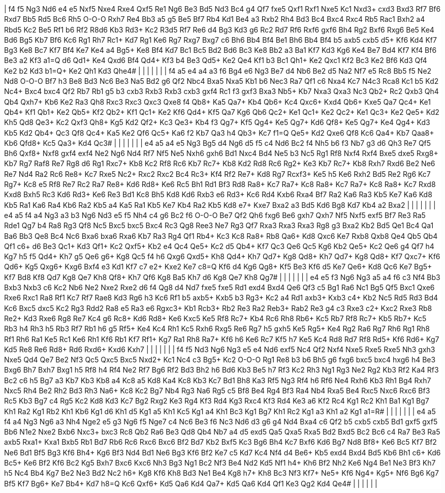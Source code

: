 | f4 f5 Ng3 Nd6 e4 e5 Nxf5 Nxe4 Rxe4 Qxf5 Re1 Ng6 Be3 Bd5 Nd3 Bc4 g4 Qf7 fxe5 Qxf1 Rxf1 Nxe5 Kc1 Nxd3+ cxd3 Bxd3 Rf7 Bf6 Rxd7 Bb5 Rd5 Bc6 Rh5 O-O-O Rxh7 Re4 Bb3 a5 g5 Be5 Bf7 Rb4 Kd1 Be4 a3 Rxb2 Rh4 Bd3 Bc4 Bxc4 Rxc4 Rb5 Rac1 Bxh2 a4 Rbd5 Kc2 Be5 Rf1 b6 Rf2 R8d6 Kb3 Rd3+ Kc2 R3d5 Rf7 Re6 d4 Bg3 Kd3 g6 Rc2 Rd7 Rf6 Rxf6 gxf6 Bh4 Rg2 Bxf6 Rxg6 Be5 Ke4 Bd6 Bg5 Kb7 Bf6 Kc6 Rg1 Rh7 Rc1+ Kd7 Rg1 Ke6 Rg7 Rxg7 Bxg7 c6 Bh6 Bb4 Bf4 Be1 Bh6 Bb4 Bf4 b5 axb5 cxb5 d5+ Kf6 Kd4 Kf7 Bg3 Ke8 Bc7 Kf7 Bf4 Ke7 Ke4 a4 Bg5+ Ke8 Bf4 Kd7 Bc1 Bc5 Bd2 Bd6 Bc3 Ke8 Bb2 a3 Ba1 Kf7 Kd3 Kg6 Ke4 Be7 Bd4 Kf7 Kf4 Bf6 Be3 a2 Kf3 a1=Q d6 Qd1+ Ke4 Qxd6 Bf4 Qd4+ Kf3 b4 Be3 Qd5+ Ke2 Qe4 Kf1 b3 Bc1 Qh1+ Ke2 Qxc1 Kf2 Bc3 Ke2 Bf6 Kd3 Qf4 Ke2 b2 Kd3 b1=Q+ Ke2 Qh1 Kd3 Qhe4# |  |  |  |  |  |
| f4 a5 e4 a4 a3 f6 Bg4 e6 Ng3 Be7 d4 Nb6 Be2 d5 Na2 Nf7 e5 Rc8 Bb5 f5 Ne2 Nd8 O-O-O Bf7 h3 Be8 Bd3 Nc6 Be3 Na5 Bd2 g6 Qf2 Nbc4 Bxa5 Nxa5 Kb1 b6 Nec3 Ra7 Qf1 c6 Nxa4 Kc7 N4c3 Rca8 Kc1 b5 Kd2 Nc4+ Bxc4 bxc4 Qf2 Rb7 Rb1 g5 b3 cxb3 Rxb3 Rxb3 cxb3 gxf4 Rc1 f3 gxf3 Bxa3 Nb5+ Kb7 Nxa3 Qxa3 Nc3 Qb2+ Rc2 Qxb3 Qh4 Qb4 Qxh7+ Kb6 Ke2 Ra3 Qh8 Rxc3 Rxc3 Qxc3 Qxe8 f4 Qb8+ Ka5 Qa7+ Kb4 Qb6+ Kc4 Qxc6+ Kxd4 Qb6+ Kxe5 Qa7 Qc4+ Ke1 Qb4+ Kf1 Qb1+ Ke2 Qb5+ Kf2 Qb2+ Kf1 Qc1+ Ke2 Kf6 Qd4+ Kf5 Qa7 Kg6 Qb6 Qc2+ Ke1 Qc1+ Ke2 Qc2+ Ke1 Qc3+ Ke2 Qe5+ Kd2 Kh5 Qd8 Qe3+ Kc2 Qxf3 Qh8+ Kg5 Kd2 Qf2+ Kc3 Qe3+ Kb4 f3 Qg7+ Kf5 Qg4+ Ke5 Qg7+ Kd6 Qf8+ Ke5 Qg7+ Ke4 Qg4+ Kd3 Kb5 Kd2 Qb4+ Qc3 Qf8 Qc4+ Ka5 Ke2 Qf6 Qc5+ Ka6 f2 Kb7 Qa3 h4 Qb3+ Kc7 f1=Q Qe5+ Kd2 Qxe6 Qf8 Kc6 Qa4+ Kb7 Qaa8+ Kb6 Qfd8+ Kc5 Qa3+ Kd4 Qc3# |  |  |  |  |  |
| e4 a5 a4 e5 Ng3 Bg5 d4 Ng6 d5 f5 c4 Nd6 Bc2 f4 Nh5 b6 f3 Nb7 g3 d6 Qh3 Re7 Qf5 Bh6 Qxf8+ Nxf8 gxf4 exf4 Ne2 Ng6 Nd4 Rf7 Nf5 Ne5 Nxh6 gxh6 Bd1 Nxc4 Bd4 Ne5 b3 Nc5 Rg1 Rf8 Nxf4 Rxf4 Bxe5 dxe5 Rxg8+ Kb7 Rg7 Raf8 Re7 Rg8 d6 Rg1 Rxc7+ Kb8 Kc2 Rf8 Rc6 Kb7 Rc7+ Kb8 Kd2 Rd8 Rc6 Rg2+ Ke3 Kb7 Rc7+ Kb8 Rxh7 Rxd6 Be2 Ne6 Re7 Nd4 Ra2 Rc6 Re8+ Kc7 Rxe5 Nc2+ Rxc2 Rxc2 Bc4 Rc3+ Kf4 Rf2 Re7+ Kd8 Rg7 Rcxf3+ Ke5 h5 Ke6 Rxh2 Bd5 Re2 Rg6 Kc7 Rg7+ Kc8 e5 Rf8 Re7 Rc2 Ra7 Re8+ Kd6 Rd8+ Ke6 Rc5 Bh1 Rd1 Bf3 Rd8 Ra8+ Kc7 Ra7+ Kc8 Ra8+ Kc7 Ra7+ Kc8 Ra8+ Kc7 Rxd8 Kxd8 Bxh5 Rc3 Kd6 Rd3+ Ke6 Re3 Bd1 Kc8 Bh5 Kd8 Kd6 Rxb3 e6 Rd3+ Kc6 Rd4 Kxb6 Rxa4 Bf7 Ra2 Ka6 Ra3 Kb5 Ke7 Ka6 Kd8 Kb5 Ra1 Ka6 Ra4 Kb6 Ra2 Kb5 a4 Ka5 Ra1 Kb5 Ke7 Kb4 Ra2 Kb5 Kd8 e7+ Kxe7 Bxa2 a3 Bd5 Kd6 Bg8 Kd7 Kb4 a2 Bxa2 |  |  |  |  |  |
| e4 a5 f4 a4 Ng3 a3 b3 Ng6 Nd3 e5 f5 Nh4 c4 g6 Bc2 f6 O-O-O Be7 Qf2 Qh6 fxg6 Be6 gxh7 Qxh7 Nf5 Nxf5 exf5 Bf7 Re3 Ra5 Rde1 Qg7 b4 Ra8 Rg3 Qf8 Nc5 Bxc5 bxc5 Bxc4 Rc3 Qg8 Ree3 Ne7 Rg3 Qf7 Rxa3 Rxa3 Rxa3 Rg8 g3 Bxa2 Kb2 Bd5 Qe1 Bc4 Qa1 Ba6 Bb3 Qe8 Bc4 Nc6 Bxa6 bxa6 Rxa6 Kb7 Ra3 Rg4 Qf1 Rb4+ Kc3 Kc8 Ra8+ Rb8 Qa6+ Kd8 Qxc6 Ke7 Rxb8 Qxb8 Qe4 Qb5 Qb4 Qf1 c6+ d6 Be3 Qc1+ Kd3 Qf1+ Kc2 Qxf5+ Kb2 e4 Qc4 Qe5+ Kc2 d5 Qb4+ Kf7 Qc3 Qe6 Qc5 Kg6 Kb2 Qe5+ Kc2 Qe6 g4 Qf7 h4 Kg7 h5 f5 Qd4+ Kh7 g5 Qe6 g6+ Kg8 Qc5 f4 h6 Qxg6 Qxd5+ Kh8 Qd4+ Kh7 Qd7+ Kg8 Qd8+ Kh7 Qd7+ Kg8 Qd8+ Kf7 Qxc7+ Kf6 Qd6+ Kg5 Qxg6+ Kxg6 Bxf4 e3 Kd1 Kf7 c7 e2+ Kxe2 Ke7 c8=Q Kf6 d4 Kg6 Qg8+ Kf5 Be3 Kf6 d5 Ke7 Qe6+ Kd8 Qc6 Ke7 Bg5+ Kf7 Bd8 Kf8 Qd7 Kg8 Qe7 Kh8 Qf8+ Kh7 Qf6 Kg8 Ba5 Kh7 d6 Kg8 Qe7 Kh8 Qg7# |  |  |  |  |  |
| e4 e5 f3 Ng6 Ng3 a5 a4 f6 c3 Nf4 Bb3 Bxb3 Nxb3 c6 Kc2 Nb6 Ne2 Nxe2 Rxe2 d6 f4 Qg8 d4 Nd7 fxe5 fxe5 Rd1 exd4 Bxd4 Qe6 Qf3 c5 Bg1 Ra6 Nc1 Bg5 Qf5 Bxc1 Qxe6 Rxe6 Rxc1 Ra8 Rf1 Kc7 Rf7 Rae8 Kd3 Rg6 h3 Kc6 Rf1 b5 axb5+ Kxb5 b3 Rg3+ Kc2 a4 Rd1 axb3+ Kxb3 c4+ Kb2 Nc5 Rd5 Rd3 Bd4 Kc6 Bxc5 dxc5 Kc2 Rg3 Rdd2 Ra8 e5 Ra3 e6 Rgxc3+ Kb1 Rcb3+ Rb2 Re3 Ra2 Reb3+ Rab2 Re3 g4 c3 Rxe3 c2+ Kxc2 Rxe3 Rb8 Re2+ Kd3 Rxe6 Rg8 Re7 Kc4 g6 Rc8+ Kd6 Rd8+ Ke6 Kxc5 Ke5 Rf8 Rc7+ Kb4 Rc6 Rh8 Rb6+ Kc5 Rb7 Rf8 Rc7+ Kb5 Rb7+ Kc5 Rb3 h4 Rh3 h5 Rb3 Rf7 Rb1 h6 g5 Rf5+ Ke4 Kc4 Rh1 Kc5 Rxh6 Rxg5 Re6 Rg7 h5 gxh5 Ke5 Rg5+ Ke4 Rg2 Ra6 Rg7 Rh6 Rg1 Rh8 Rf1 Rh6 Ra1 Ke5 Rc1 Ke6 Rh1 Kf6 Rb1 Kf7 Rf1+ Kg7 Ra1 Rh8 Ra7+ Kf6 h6 Ke6 Rc7 Kf5 h7 Ke5 Kc4 Rd8 Rd7 Rf8 Rd5+ Kf6 Rd6+ Kg7 Kd5 Re8 Re6 Rd8+ Rd6 Rxd6+ Kxd6 Kxh7 |  |  |  |  |  |
| f4 f5 Nd3 Ng6 Ng3 e5 e4 Nd6 exf5 Nc4 Qf2 Nxf4 Nxe5 Rxe5 Rxe5 Nh3 gxh3 Nxe5 Qd4 Qe7 Be2 Nf3 Qc5 Qxc5 Bxc5 Nxd2+ Kc1 Nc4 c3 Bg5+ Kc2 O-O-O Rg1 Re8 b3 b6 Bh5 g6 fxg6 bxc5 bxc4 hxg6 h4 Be3 Bxg6 Bh7 Bxh7 Bxg1 h5 Rf8 h4 Rf4 Ne2 Rf7 Bg6 Rf2 Bd3 Bh2 h6 Bd6 Kb3 Be5 h7 Rf3 Kc2 Rh3 Ng1 Rg3 Ne2 Rg2 Kb3 Rf2 Ka4 Rf3 Bc2 c6 h5 Bg7 a3 Kb7 Kb3 Kb8 a4 Kc8 a5 Kd8 Ka4 Kc8 Kb3 Kc7 Bd1 Bh8 Ka3 Rf5 Ng3 Rf4 h6 Rf6 Ne4 Rxh6 Kb3 Rh1 Bg4 Rxh7 Nxc5 Rh4 Be2 Rh2 Bd3 Rh3 Na6+ Kc8 Kc2 Bg7 Nb4 Rg3 Na6 Rg5 c5 Bf8 Be4 Rg4 Bf3 Ra4 Nb4 Rxa5 Be4 Rxc5 Nxc6 Rxc6 Bf3 Rc5 Kb3 Bg7 c4 Rg5 Kc2 Kd8 Kd3 Kc7 Bg2 Rxg2 Ke3 Rg4 Kf3 Rd4 Kg3 Rxc4 Kf3 Rd4 Ke3 a6 Kf2 Rc4 Kg1 Rc2 Kh1 Ba1 Kg1 Bg7 Kh1 Ra2 Kg1 Rb2 Kh1 Kb6 Kg1 d6 Kh1 d5 Kg1 a5 Kh1 Kc5 Kg1 a4 Kh1 Bc3 Kg1 Bg7 Kh1 Rc2 Kg1 a3 Kh1 a2 Kg1 a1=R# |  |  |  |  |  |
| e4 a5 f4 a4 Ng3 Ng6 a3 Nh4 Nge2 e5 g3 Ng6 f5 Nge7 c4 Nc6 Be3 f6 Nc3 Nd6 d3 g6 g4 Nd4 Bxa4 c6 Qf2 b5 cxb5 cxb5 Bd1 gxf5 gxf5 Bb6 N1e2 Nxe2 Bxb6 Nxc3+ bxc3 Rc8 Qb2 Ra6 Be3 Qd8 Qb4 Nb7 a4 d5 exd5 Qa5 Qxa5 Rxa5 Bd2 Bxd5 Bc2 Bc6 c4 Ra7 Be3 Ra5 axb5 Rxa1+ Kxa1 Bxb5 Rb1 Bd7 Rb6 Rc6 Rxc6 Bxc6 Bf2 Bd7 Kb2 Bxf5 Kc3 Bg6 Bh4 Kc7 Bxf6 Kd6 Bg7 Nd8 Bf8+ Ke6 Bc5 Kf7 Bf2 Ne6 Bd1 Bf5 Bg3 Kf6 Bh4+ Kg6 Bf3 Nd4 Bd1 Ne6 Bg3 Kf6 Bf2 Ke7 c5 Kd7 Kc4 Nf4 d4 Be6+ Kb5 exd4 Bxd4 Bd5 Kb6 Bh1 c6+ Kd6 Bc5+ Ke6 Bf2 Kf6 Bc2 Kg5 Bxh7 Bxc6 Kxc6 Nh3 Bg3 Ng1 Bc2 Nf3 Be4 Nd2 Kd5 Nf1 h4+ Kh6 Bf2 Nh2 Ke6 Ng4 Be1 Ne3 Bf3 Kh7 h5 Nc4 Bb4 Kg7 Be2 Ne3 Bd2 Nc2 h6+ Kg8 Kf6 Kh8 Bd3 Ne1 Be4 Kg8 h7+ Kh8 Bc3 Nf3 Kf7+ Ne5+ Kf6 Ng4+ Kg5+ Nf6 Bg6 Kg7 Bf5 Kf7 Bg6+ Ke7 Bb4+ Kd7 h8=Q Kc6 Qxf6+ Kd5 Qa6 Kd4 Qa7+ Kd5 Qa6 Kd4 Qf1 Ke3 Qg2 Kd4 Qe4# |  |  |  |  |  |